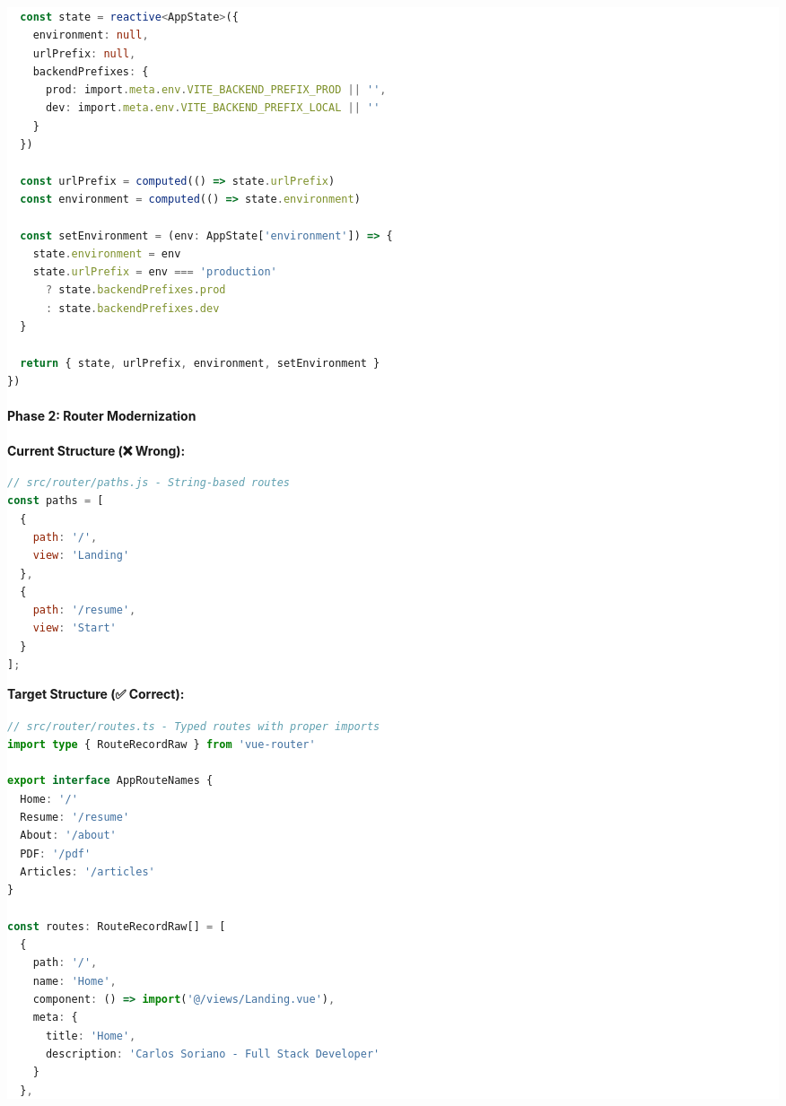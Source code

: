 ```typescript
  const state = reactive<AppState>({
    environment: null,
    urlPrefix: null,
    backendPrefixes: {
      prod: import.meta.env.VITE_BACKEND_PREFIX_PROD || '',
      dev: import.meta.env.VITE_BACKEND_PREFIX_LOCAL || ''
    }
  })

  const urlPrefix = computed(() => state.urlPrefix)
  const environment = computed(() => state.environment)

  const setEnvironment = (env: AppState['environment']) => {
    state.environment = env
    state.urlPrefix = env === 'production' 
      ? state.backendPrefixes.prod 
      : state.backendPrefixes.dev
  }

  return { state, urlPrefix, environment, setEnvironment }
})
```

#### **Phase 2: Router Modernization**

**Current Structure (❌ Wrong):**

```javascript
// src/router/paths.js - String-based routes
const paths = [
  {
    path: '/',
    view: 'Landing'
  },
  {
    path: '/resume',
    view: 'Start'
  }
];
```

**Target Structure (✅ Correct):**

```typescript
// src/router/routes.ts - Typed routes with proper imports
import type { RouteRecordRaw } from 'vue-router'

export interface AppRouteNames {
  Home: '/'
  Resume: '/resume'
  About: '/about'
  PDF: '/pdf'
  Articles: '/articles'
}

const routes: RouteRecordRaw[] = [
  {
    path: '/',
    name: 'Home',
    component: () => import('@/views/Landing.vue'),
    meta: {
      title: 'Home',
      description: 'Carlos Soriano - Full Stack Developer'
    }
  },
```